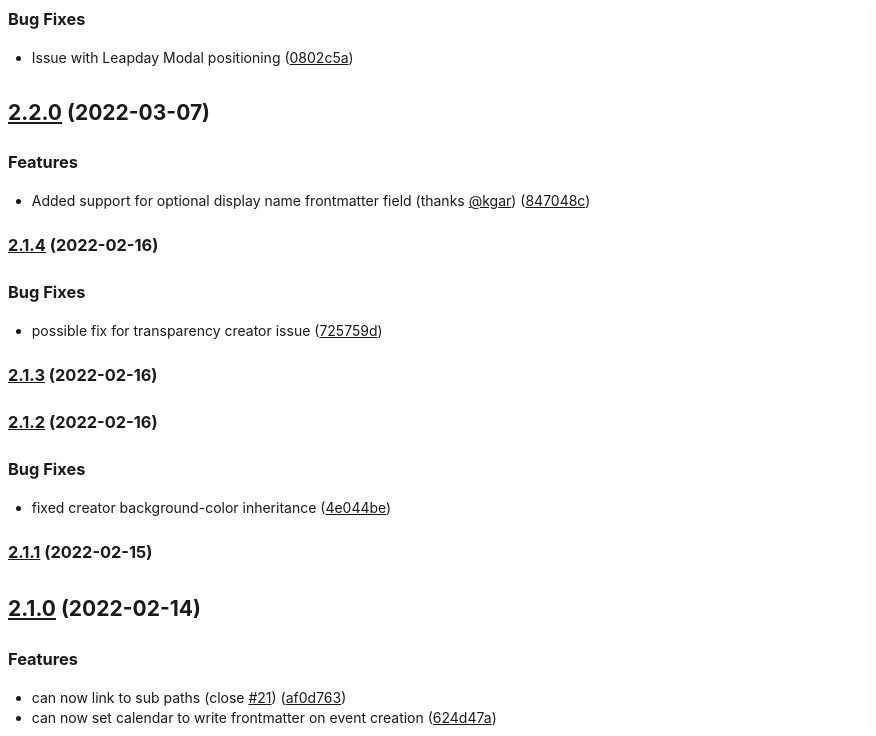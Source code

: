 
### Bug Fixes

* Issue with Leapday Modal positioning ([0802c5a](https://github.com/valentine195/obsidian-fantasy-calendar/commit/0802c5aa3bbc335aec323c6e0aa2623fd6d4b1a0))

## [2.2.0](https://github.com/valentine195/obsidian-fantasy-calendar/compare/2.1.4...2.2.0) (2022-03-07)


### Features

* Added support for optional display name frontmatter field (thanks [@kgar](https://github.com/kgar)) ([847048c](https://github.com/valentine195/obsidian-fantasy-calendar/commit/847048c24bad150b047fcab787d4636d1f49dfc4))

### [2.1.4](https://github.com/valentine195/obsidian-fantasy-calendar/compare/2.1.3...2.1.4) (2022-02-16)


### Bug Fixes

* possible fix for transparency creator issue ([725759d](https://github.com/valentine195/obsidian-fantasy-calendar/commit/725759dced75e810d198d5539bdb946ee90ed3f1))

### [2.1.3](https://github.com/valentine195/obsidian-fantasy-calendar/compare/2.1.2...2.1.3) (2022-02-16)

### [2.1.2](https://github.com/valentine195/obsidian-fantasy-calendar/compare/2.1.1...2.1.2) (2022-02-16)


### Bug Fixes

* fixed creator background-color inheritance ([4e044be](https://github.com/valentine195/obsidian-fantasy-calendar/commit/4e044be6fddef46533362b5e51b87e4e19762bdb))

### [2.1.1](https://github.com/valentine195/obsidian-fantasy-calendar/compare/2.1.0...2.1.1) (2022-02-15)

## [2.1.0](https://github.com/valentine195/obsidian-fantasy-calendar/compare/2.0.7...2.1.0) (2022-02-14)


### Features

* can now link to sub paths (close [#21](https://github.com/valentine195/obsidian-fantasy-calendar/issues/21)) ([af0d763](https://github.com/valentine195/obsidian-fantasy-calendar/commit/af0d76337dd6b668c772cf0b0a018ede08ba9726))
* can now set calendar to write frontmatter on event creation ([624d47a](https://github.com/valentine195/obsidian-fantasy-calendar/commit/624d47af55e2076c4104ea27d8c1603a41effdd0))
